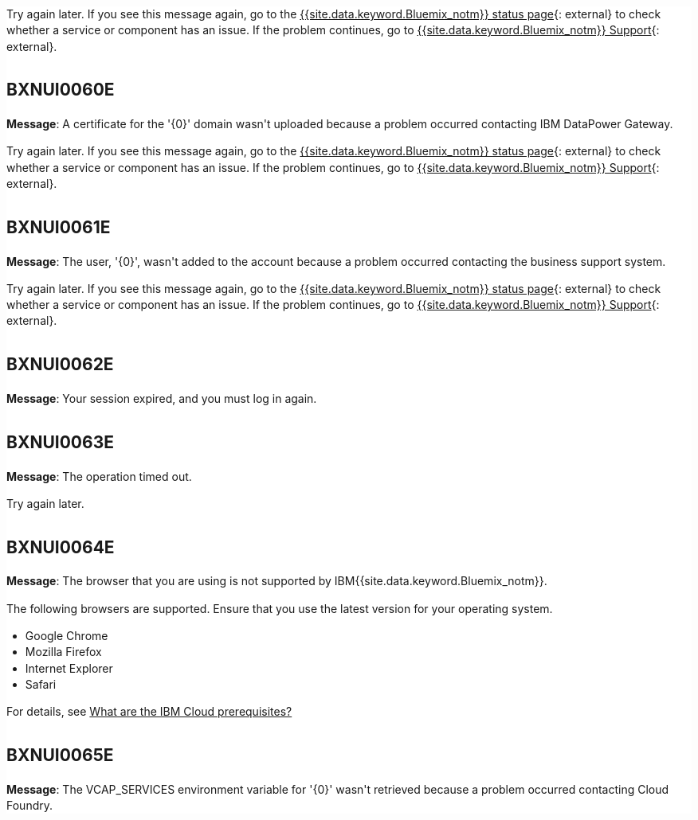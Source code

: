 Try again later. If you see this message again, go to the [{{site.data.keyword.Bluemix_notm}} status page](https://cloud.ibm.com/status?selected=status){: external} to check whether a service or component has an issue. If the problem continues, go to [{{site.data.keyword.Bluemix_notm}} Support](https://{DomainName}/unifiedsupport/supportcenter){: external}.

## BXNUI0060E
**Message**: A certificate for the '{0}' domain wasn't uploaded because a problem occurred contacting IBM DataPower Gateway.

Try again later. If you see this message again, go to the [{{site.data.keyword.Bluemix_notm}} status page](https://cloud.ibm.com/status?selected=status){: external} to check whether a service or component has an issue. If the problem continues, go to [{{site.data.keyword.Bluemix_notm}} Support](https://{DomainName}/unifiedsupport/supportcenter){: external}.

## BXNUI0061E
**Message**: The user, '{0}', wasn't added to the account because a problem occurred contacting the business support system.

Try again later. If you see this message again, go to the [{{site.data.keyword.Bluemix_notm}} status page](https://cloud.ibm.com/status?selected=status){: external} to check whether a service or component has an issue. If the problem continues, go to [{{site.data.keyword.Bluemix_notm}} Support](https://{DomainName}/unifiedsupport/supportcenter){: external}.

## BXNUI0062E
**Message**: Your session expired, and you must log in again.

## BXNUI0063E
**Message**: The operation timed out.

Try again later.

## BXNUI0064E
**Message**: The browser that you are using is not supported by IBM{{site.data.keyword.Bluemix_notm}}.

The following browsers are supported. Ensure that you use the latest version for your operating system.
* Google Chrome
* Mozilla Firefox
* Internet Explorer
* Safari

For details, see [What are the IBM Cloud prerequisites?](/docs/overview?topic=overview-prereqs-platform)


## BXNUI0065E
**Message**: The VCAP_SERVICES environment variable for '{0}' wasn't retrieved because a problem occurred contacting Cloud Foundry.
